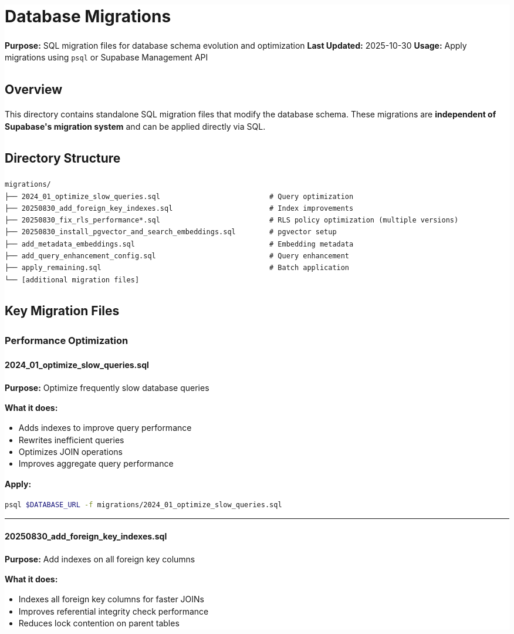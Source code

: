 # Database Migrations

**Purpose:** SQL migration files for database schema evolution and optimization
**Last Updated:** 2025-10-30
**Usage:** Apply migrations using `psql` or Supabase Management API

## Overview

This directory contains standalone SQL migration files that modify the database schema. These migrations are **independent of Supabase's migration system** and can be applied directly via SQL.

## Directory Structure

```
migrations/
├── 2024_01_optimize_slow_queries.sql                          # Query optimization
├── 20250830_add_foreign_key_indexes.sql                       # Index improvements
├── 20250830_fix_rls_performance*.sql                          # RLS policy optimization (multiple versions)
├── 20250830_install_pgvector_and_search_embeddings.sql        # pgvector setup
├── add_metadata_embeddings.sql                                # Embedding metadata
├── add_query_enhancement_config.sql                           # Query enhancement
├── apply_remaining.sql                                        # Batch application
└── [additional migration files]
```

## Key Migration Files

### Performance Optimization

#### 2024_01_optimize_slow_queries.sql
**Purpose:** Optimize frequently slow database queries

**What it does:**
- Adds indexes to improve query performance
- Rewrites inefficient queries
- Optimizes JOIN operations
- Improves aggregate query performance

**Apply:**
```bash
psql $DATABASE_URL -f migrations/2024_01_optimize_slow_queries.sql
```

---

#### 20250830_add_foreign_key_indexes.sql
**Purpose:** Add indexes on all foreign key columns

**What it does:**
- Indexes all foreign key columns for faster JOINs
- Improves referential integrity check performance
- Reduces lock contention on parent tables
